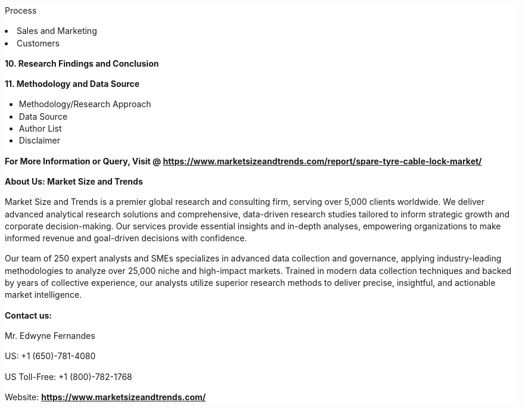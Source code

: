 Process</li><li>Sales and Marketing</li><li>Customers</li></ul><p><strong>10. Research Findings and Conclusion</strong></p><p><strong>11. Methodology and Data Source</strong></p><ul><li>Methodology/Research Approach</li><li>Data Source</li><li>Author List</li><li>Disclaimer</li></ul></p><p><strong>For More Information or Query, Visit @ <a href="https://www.marketsizeandtrends.com/report/spare-tyre-cable-lock-market/">https://www.marketsizeandtrends.com/report/spare-tyre-cable-lock-market/</a></strong></p><p><strong>About Us: Market Size and Trends</strong></p><p>Market Size and Trends is a premier global research and consulting firm, serving over 5,000 clients worldwide. We deliver advanced analytical research solutions and comprehensive, data-driven research studies tailored to inform strategic growth and corporate decision-making. Our services provide essential insights and in-depth analyses, empowering organizations to make informed revenue and goal-driven decisions with confidence.</p><p>Our team of 250 expert analysts and SMEs specializes in advanced data collection and governance, applying industry-leading methodologies to analyze over 25,000 niche and high-impact markets. Trained in modern data collection techniques and backed by years of collective experience, our analysts utilize superior research methods to deliver precise, insightful, and actionable market intelligence.</p><p><strong>Contact us:</strong></p><p>Mr. Edwyne Fernandes</p><p>US: +1 (650)-781-4080</p><p>US Toll-Free: +1 (800)-782-1768</p><p>Website: <strong><a href="https://www.marketsizeandtrends.com/">https://www.marketsizeandtrends.com/</a></strong></p>
